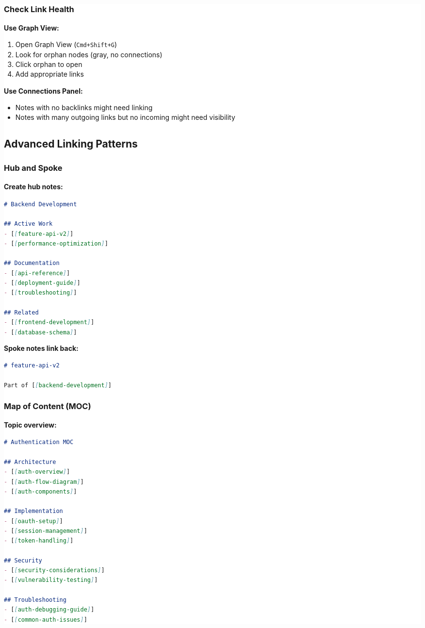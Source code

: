 ### Check Link Health

**Use Graph View:**
1. Open Graph View (`Cmd+Shift+G`)
2. Look for orphan nodes (gray, no connections)
3. Click orphan to open
4. Add appropriate links

**Use Connections Panel:**
- Notes with no backlinks might need linking
- Notes with many outgoing links but no incoming might need visibility

## Advanced Linking Patterns

### Hub and Spoke

**Create hub notes:**
```markdown
# Backend Development

## Active Work
- [[feature-api-v2]]
- [[performance-optimization]]

## Documentation
- [[api-reference]]
- [[deployment-guide]]
- [[troubleshooting]]

## Related
- [[frontend-development]]
- [[database-schema]]
```

**Spoke notes link back:**
```markdown
# feature-api-v2

Part of [[backend-development]]
```

### Map of Content (MOC)

**Topic overview:**
```markdown
# Authentication MOC

## Architecture
- [[auth-overview]]
- [[auth-flow-diagram]]
- [[auth-components]]

## Implementation
- [[oauth-setup]]
- [[session-management]]
- [[token-handling]]

## Security
- [[security-considerations]]
- [[vulnerability-testing]]

## Troubleshooting
- [[auth-debugging-guide]]
- [[common-auth-issues]]
```
